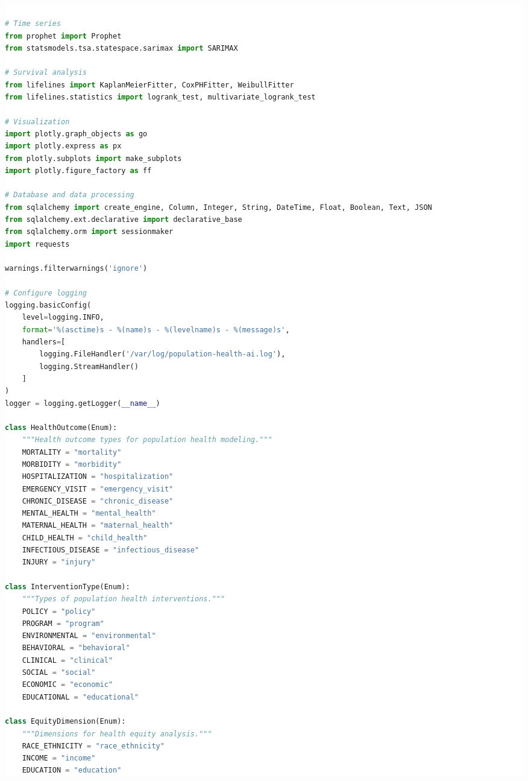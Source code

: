 ```python

# Time series
from prophet import Prophet
from statsmodels.tsa.statespace.sarimax import SARIMAX

# Survival analysis
from lifelines import KaplanMeierFitter, CoxPHFitter, WeibullFitter
from lifelines.statistics import logrank_test, multivariate_logrank_test

# Visualization
import plotly.graph_objects as go
import plotly.express as px
from plotly.subplots import make_subplots
import plotly.figure_factory as ff

# Database and data processing
from sqlalchemy import create_engine, Column, Integer, String, DateTime, Float, Boolean, Text, JSON
from sqlalchemy.ext.declarative import declarative_base
from sqlalchemy.orm import sessionmaker
import requests

warnings.filterwarnings('ignore')

# Configure logging
logging.basicConfig(
    level=logging.INFO,
    format='%(asctime)s - %(name)s - %(levelname)s - %(message)s',
    handlers=[
        logging.FileHandler('/var/log/population-health-ai.log'),
        logging.StreamHandler()
    ]
)
logger = logging.getLogger(__name__)

class HealthOutcome(Enum):
    """Health outcome types for population health modeling."""
    MORTALITY = "mortality"
    MORBIDITY = "morbidity"
    HOSPITALIZATION = "hospitalization"
    EMERGENCY_VISIT = "emergency_visit"
    CHRONIC_DISEASE = "chronic_disease"
    MENTAL_HEALTH = "mental_health"
    MATERNAL_HEALTH = "maternal_health"
    CHILD_HEALTH = "child_health"
    INFECTIOUS_DISEASE = "infectious_disease"
    INJURY = "injury"

class InterventionType(Enum):
    """Types of population health interventions."""
    POLICY = "policy"
    PROGRAM = "program"
    ENVIRONMENTAL = "environmental"
    BEHAVIORAL = "behavioral"
    CLINICAL = "clinical"
    SOCIAL = "social"
    ECONOMIC = "economic"
    EDUCATIONAL = "educational"

class EquityDimension(Enum):
    """Dimensions for health equity analysis."""
    RACE_ETHNICITY = "race_ethnicity"
    INCOME = "income"
    EDUCATION = "education"
```